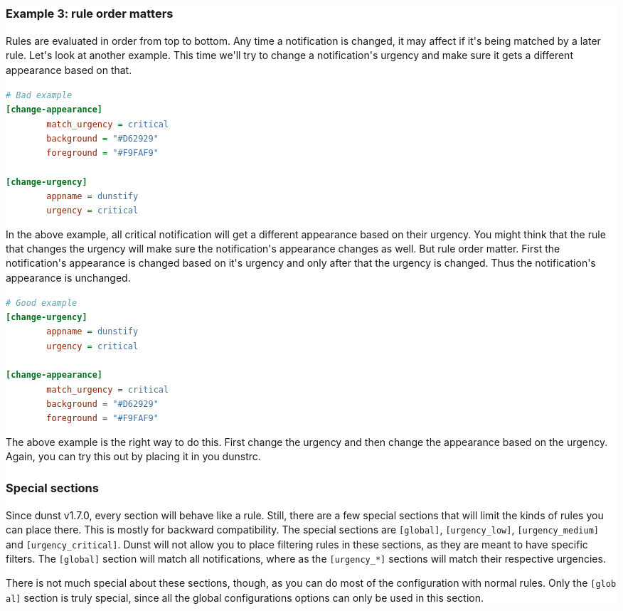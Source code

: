 
### Example 3: rule order matters

Rules are evaluated in order from top to bottom. Any time a notification is
changed, it may affect if it's being matched by a later rule. Let's look at
another example. This time we'll try to change a notification's urgency and make
sure it gets a different appearance based on that.

```ini
# Bad example
[change-appearance]
        match_urgency = critical
        background = "#D62929"
        foreground = "#F9FAF9"

[change-urgency]
        appname = dunstify
        urgency = critical
```

In the above example, all critical notification will get a different appearance
based on their urgency. You might think that the rule that changes the urgency
will make sure the notification's appearance changes as well. But rule order
matter. First the notification's appearance is changed based on it's urgency and
only after that the urgency is changed. Thus the notification's appearance is
unchanged.


```ini
# Good example
[change-urgency]
        appname = dunstify
        urgency = critical

[change-appearance]
        match_urgency = critical
        background = "#D62929"
        foreground = "#F9FAF9"
```

The above example is the right way to do this. First change the urgency and then
change the appearance based on the urgency. Again, you can try this out by
placing it in you dunstrc.

### Special sections

Since dunst v1.7.0, every section will behave like a rule. Still, there are a
few special sections that will limit the kinds of rules you can place there.
This is mostly for backward compatibility. The special sections are `[global]`,
`[urgency_low]`, `[urgency_medium]` and `[urgency_critical]`. Dunst will not
allow you to place filtering rules in these sections, as they are meant to have
specific filters. The `[global]` section will match all notifications, where as
the `[urgency_*]` sections will match their respective urgencies.

There is not much special about these sections, though, as you can do most of
the configuration with normal rules. Only the `[global]` section is truly
special, since all the global configurations options can only be used in this
section.
